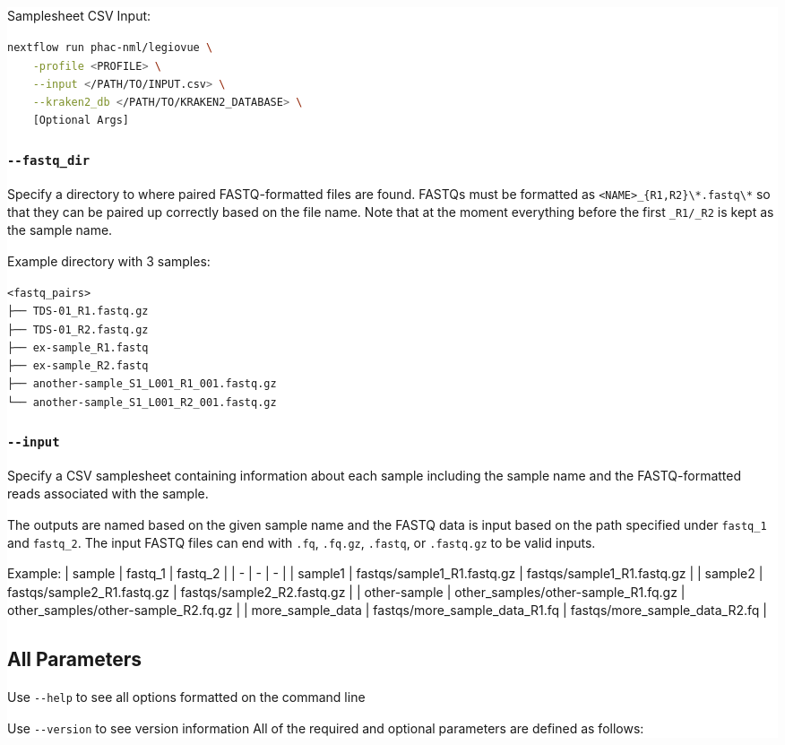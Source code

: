 Samplesheet CSV Input:

```bash
nextflow run phac-nml/legiovue \
    -profile <PROFILE> \
    --input </PATH/TO/INPUT.csv> \
    --kraken2_db </PATH/TO/KRAKEN2_DATABASE> \
    [Optional Args]
```

### `--fastq_dir`

Specify a directory to where paired FASTQ-formatted files are found. FASTQs must be formatted as `<NAME>_{R1,R2}\*.fastq\*` so that they can be paired up correctly based on the file name. Note that at the moment everything before the first `_R1/_R2` is kept as the sample name.

Example directory with 3 samples:

```
<fastq_pairs>
├── TDS-01_R1.fastq.gz
├── TDS-01_R2.fastq.gz
├── ex-sample_R1.fastq
├── ex-sample_R2.fastq
├── another-sample_S1_L001_R1_001.fastq.gz
└── another-sample_S1_L001_R2_001.fastq.gz
```

### `--input`

Specify a CSV samplesheet containing information about each sample including the sample name and the FASTQ-formatted reads associated with the sample.

The outputs are named based on the given sample name and the FASTQ data is input based on the path specified under `fastq_1` and `fastq_2`. The input FASTQ files can end with `.fq`, `.fq.gz`, `.fastq`, or `.fastq.gz` to be valid inputs.

Example:
| sample | fastq_1 | fastq_2 |
| - | - | - |
| sample1 | fastqs/sample1_R1.fastq.gz | fastqs/sample1_R1.fastq.gz |
| sample2 | fastqs/sample2_R1.fastq.gz | fastqs/sample2_R2.fastq.gz |
| other-sample | other_samples/other-sample_R1.fq.gz | other_samples/other-sample_R2.fq.gz |
| more_sample_data | fastqs/more_sample_data_R1.fq | fastqs/more_sample_data_R2.fq |

## All Parameters

Use `--help` to see all options formatted on the command line

Use `--version` to see version information
All of the required and optional parameters are defined as follows:
